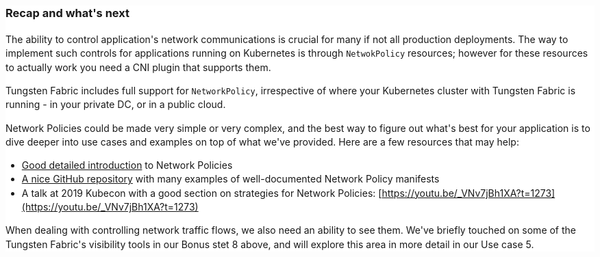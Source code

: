 ### Recap and what's next

The ability to control application's network communications is crucial for many if not all production deployments. The way to implement such controls for applications running on Kubernetes is through `NetwokPolicy` resources; however for these resources to actually work you need a CNI plugin that supports them.

Tungsten Fabric includes full support for `NetworkPolicy`, irrespective of where your Kubernetes cluster with Tungsten Fabric is running - in your private DC, or in a public cloud.

Network Policies could be made very simple or very complex, and the best way to figure out what's best for your application is to dive deeper into use cases and examples on top of what we've provided. Here are a few resources that may help:

*   [Good detailed introduction](https://medium.com/@reuvenharrison/an-introduction-to-kubernetes-network-policies-for-security-people-ba92dd4c809d) to Network Policies
*   [A nice GitHub repository](https://github.com/ahmetb/kubernetes-network-policy-recipes) with many examples of well-documented Network Policy manifests
*   A talk at 2019 Kubecon with a good section on strategies for Network Policies: [https://youtu.be/_VNv7jBh1XA?t=1273](https://youtu.be/_VNv7jBh1XA?t=1273)

When dealing with controlling network traffic flows, we also need an ability to see them. We've briefly touched on some of the Tungsten Fabric's visibility tools in our Bonus stet 8 above, and will explore this area in more detail in our Use case 5.
